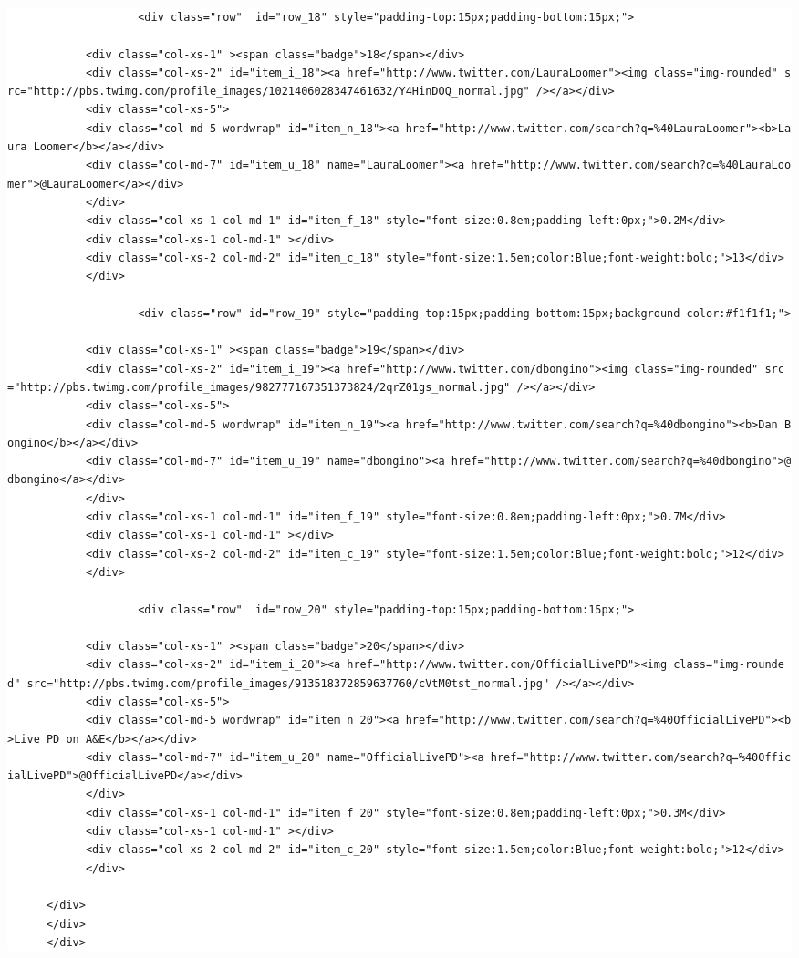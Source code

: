                         <div class="row"  id="row_18" style="padding-top:15px;padding-bottom:15px;">
                        
                <div class="col-xs-1" ><span class="badge">18</span></div>
                <div class="col-xs-2" id="item_i_18"><a href="http://www.twitter.com/LauraLoomer"><img class="img-rounded" src="http://pbs.twimg.com/profile_images/1021406028347461632/Y4HinDOQ_normal.jpg" /></a></div>
                <div class="col-xs-5">
                <div class="col-md-5 wordwrap" id="item_n_18"><a href="http://www.twitter.com/search?q=%40LauraLoomer"><b>Laura Loomer</b></a></div>
                <div class="col-md-7" id="item_u_18" name="LauraLoomer"><a href="http://www.twitter.com/search?q=%40LauraLoomer">@LauraLoomer</a></div>
                </div>
                <div class="col-xs-1 col-md-1" id="item_f_18" style="font-size:0.8em;padding-left:0px;">0.2M</div>
                <div class="col-xs-1 col-md-1" ></div>
                <div class="col-xs-2 col-md-2" id="item_c_18" style="font-size:1.5em;color:Blue;font-weight:bold;">13</div>
                </div>
                
                        <div class="row" id="row_19" style="padding-top:15px;padding-bottom:15px;background-color:#f1f1f1;">
                        
                <div class="col-xs-1" ><span class="badge">19</span></div>
                <div class="col-xs-2" id="item_i_19"><a href="http://www.twitter.com/dbongino"><img class="img-rounded" src="http://pbs.twimg.com/profile_images/982777167351373824/2qrZ01gs_normal.jpg" /></a></div>
                <div class="col-xs-5">
                <div class="col-md-5 wordwrap" id="item_n_19"><a href="http://www.twitter.com/search?q=%40dbongino"><b>Dan Bongino</b></a></div>
                <div class="col-md-7" id="item_u_19" name="dbongino"><a href="http://www.twitter.com/search?q=%40dbongino">@dbongino</a></div>
                </div>
                <div class="col-xs-1 col-md-1" id="item_f_19" style="font-size:0.8em;padding-left:0px;">0.7M</div>
                <div class="col-xs-1 col-md-1" ></div>
                <div class="col-xs-2 col-md-2" id="item_c_19" style="font-size:1.5em;color:Blue;font-weight:bold;">12</div>
                </div>
                
                        <div class="row"  id="row_20" style="padding-top:15px;padding-bottom:15px;">
                        
                <div class="col-xs-1" ><span class="badge">20</span></div>
                <div class="col-xs-2" id="item_i_20"><a href="http://www.twitter.com/OfficialLivePD"><img class="img-rounded" src="http://pbs.twimg.com/profile_images/913518372859637760/cVtM0tst_normal.jpg" /></a></div>
                <div class="col-xs-5">
                <div class="col-md-5 wordwrap" id="item_n_20"><a href="http://www.twitter.com/search?q=%40OfficialLivePD"><b>Live PD on A&E</b></a></div>
                <div class="col-md-7" id="item_u_20" name="OfficialLivePD"><a href="http://www.twitter.com/search?q=%40OfficialLivePD">@OfficialLivePD</a></div>
                </div>
                <div class="col-xs-1 col-md-1" id="item_f_20" style="font-size:0.8em;padding-left:0px;">0.3M</div>
                <div class="col-xs-1 col-md-1" ></div>
                <div class="col-xs-2 col-md-2" id="item_c_20" style="font-size:1.5em;color:Blue;font-weight:bold;">12</div>
                </div>
                
          </div>
          </div>
          </div>
          